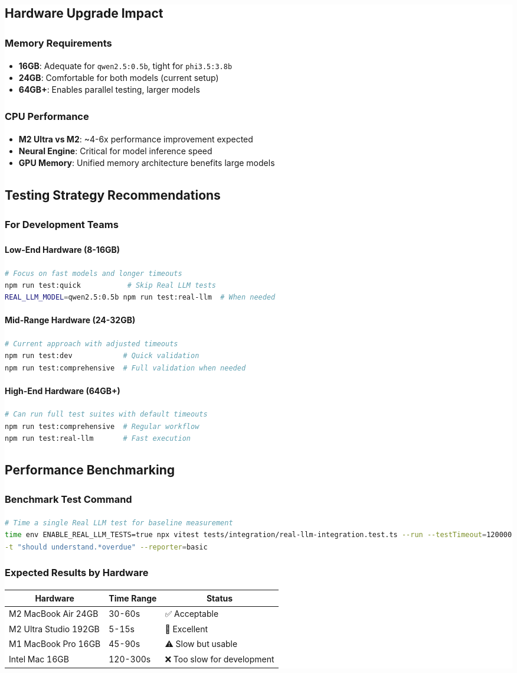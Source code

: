 ## Hardware Upgrade Impact

### Memory Requirements
- **16GB**: Adequate for `qwen2.5:0.5b`, tight for `phi3.5:3.8b`
- **24GB**: Comfortable for both models (current setup)
- **64GB+**: Enables parallel testing, larger models

### CPU Performance
- **M2 Ultra vs M2**: ~4-6x performance improvement expected
- **Neural Engine**: Critical for model inference speed
- **GPU Memory**: Unified memory architecture benefits large models

## Testing Strategy Recommendations

### For Development Teams

#### Low-End Hardware (8-16GB)
```bash
# Focus on fast models and longer timeouts
npm run test:quick           # Skip Real LLM tests
REAL_LLM_MODEL=qwen2.5:0.5b npm run test:real-llm  # When needed
```

#### Mid-Range Hardware (24-32GB)
```bash
# Current approach with adjusted timeouts
npm run test:dev            # Quick validation
npm run test:comprehensive  # Full validation when needed
```

#### High-End Hardware (64GB+)
```bash
# Can run full test suites with default timeouts
npm run test:comprehensive  # Regular workflow
npm run test:real-llm       # Fast execution
```

## Performance Benchmarking

### Benchmark Test Command
```bash
# Time a single Real LLM test for baseline measurement
time env ENABLE_REAL_LLM_TESTS=true npx vitest tests/integration/real-llm-integration.test.ts --run --testTimeout=120000 -t "should understand.*overdue" --reporter=basic
```

### Expected Results by Hardware
| Hardware | Time Range | Status |
|----------|------------|---------|
| M2 MacBook Air 24GB | 30-60s | ✅ Acceptable |
| M2 Ultra Studio 192GB | 5-15s | 🚀 Excellent |
| M1 MacBook Pro 16GB | 45-90s | ⚠️ Slow but usable |
| Intel Mac 16GB | 120-300s | ❌ Too slow for development |
